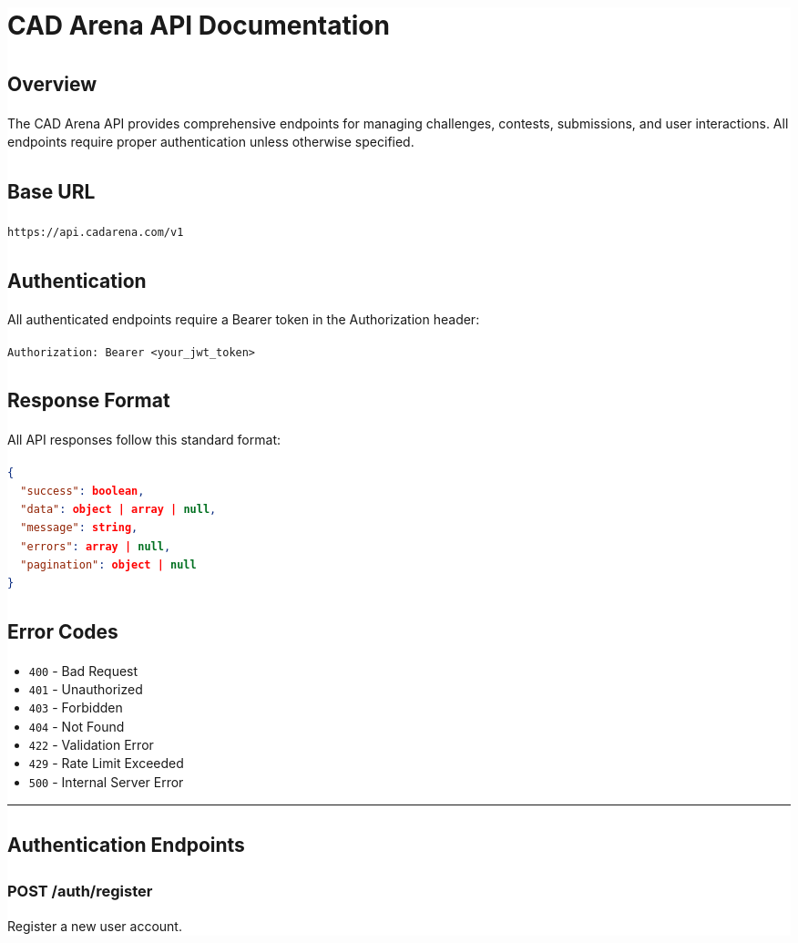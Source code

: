 # CAD Arena API Documentation

## Overview

The CAD Arena API provides comprehensive endpoints for managing challenges, contests, submissions, and user interactions. All endpoints require proper authentication unless otherwise specified.

## Base URL
```
https://api.cadarena.com/v1
```

## Authentication

All authenticated endpoints require a Bearer token in the Authorization header:
```
Authorization: Bearer <your_jwt_token>
```

## Response Format

All API responses follow this standard format:
```json
{
  "success": boolean,
  "data": object | array | null,
  "message": string,
  "errors": array | null,
  "pagination": object | null
}
```

## Error Codes

- `400` - Bad Request
- `401` - Unauthorized
- `403` - Forbidden
- `404` - Not Found
- `422` - Validation Error
- `429` - Rate Limit Exceeded
- `500` - Internal Server Error

---

## Authentication Endpoints

### POST /auth/register
Register a new user account.

